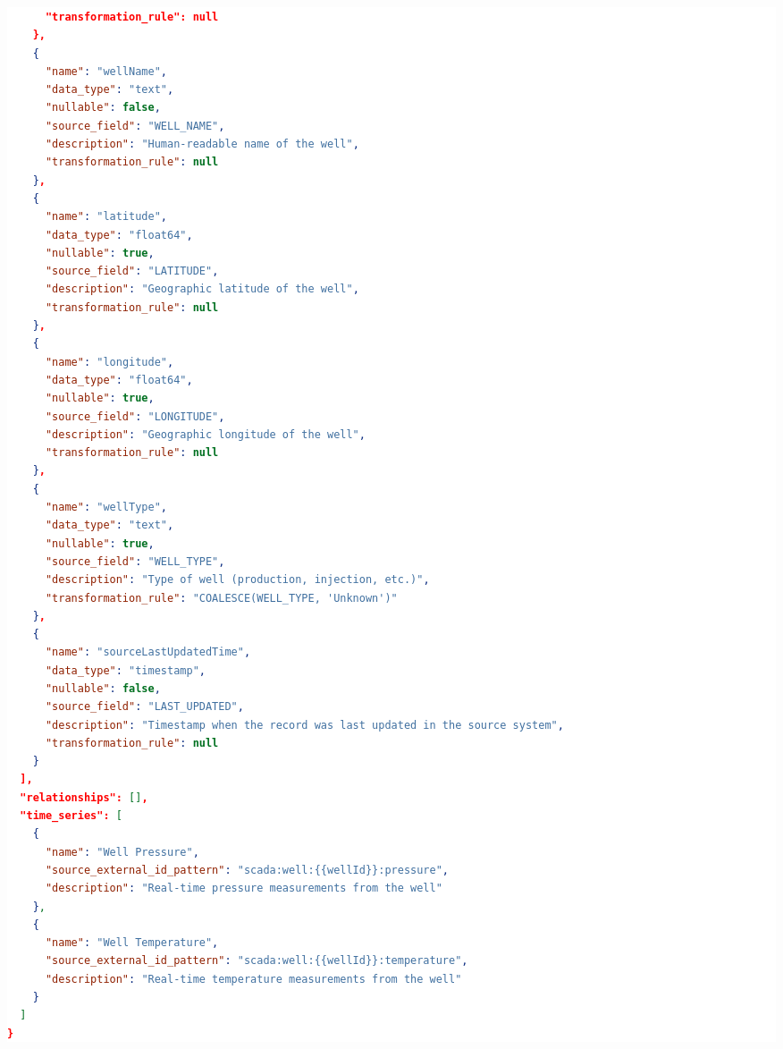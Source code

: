 ```json
      "transformation_rule": null
    },
    {
      "name": "wellName",
      "data_type": "text",
      "nullable": false,
      "source_field": "WELL_NAME",
      "description": "Human-readable name of the well",
      "transformation_rule": null
    },
    {
      "name": "latitude",
      "data_type": "float64",
      "nullable": true,
      "source_field": "LATITUDE",
      "description": "Geographic latitude of the well",
      "transformation_rule": null
    },
    {
      "name": "longitude",
      "data_type": "float64",
      "nullable": true,
      "source_field": "LONGITUDE",
      "description": "Geographic longitude of the well",
      "transformation_rule": null
    },
    {
      "name": "wellType",
      "data_type": "text",
      "nullable": true,
      "source_field": "WELL_TYPE",
      "description": "Type of well (production, injection, etc.)",
      "transformation_rule": "COALESCE(WELL_TYPE, 'Unknown')"
    },
    {
      "name": "sourceLastUpdatedTime",
      "data_type": "timestamp",
      "nullable": false,
      "source_field": "LAST_UPDATED",
      "description": "Timestamp when the record was last updated in the source system",
      "transformation_rule": null
    }
  ],
  "relationships": [],
  "time_series": [
    {
      "name": "Well Pressure",
      "source_external_id_pattern": "scada:well:{{wellId}}:pressure",
      "description": "Real-time pressure measurements from the well"
    },
    {
      "name": "Well Temperature",
      "source_external_id_pattern": "scada:well:{{wellId}}:temperature",
      "description": "Real-time temperature measurements from the well"
    }
  ]
}
```
